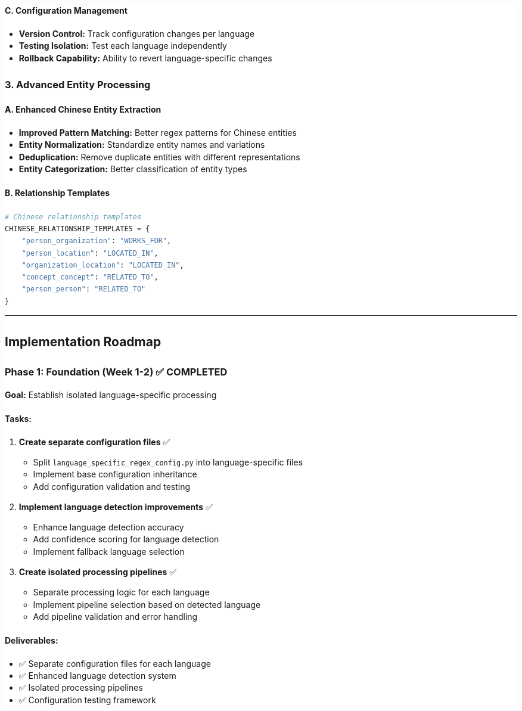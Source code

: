 #### C. Configuration Management
- **Version Control:** Track configuration changes per language
- **Testing Isolation:** Test each language independently
- **Rollback Capability:** Ability to revert language-specific changes

### 3. Advanced Entity Processing

#### A. Enhanced Chinese Entity Extraction
- **Improved Pattern Matching:** Better regex patterns for Chinese entities
- **Entity Normalization:** Standardize entity names and variations
- **Deduplication:** Remove duplicate entities with different representations
- **Entity Categorization:** Better classification of entity types

#### B. Relationship Templates
```python
# Chinese relationship templates
CHINESE_RELATIONSHIP_TEMPLATES = {
    "person_organization": "WORKS_FOR",
    "person_location": "LOCATED_IN", 
    "organization_location": "LOCATED_IN",
    "concept_concept": "RELATED_TO",
    "person_person": "RELATED_TO"
}
```

---

## Implementation Roadmap

### Phase 1: Foundation (Week 1-2) ✅ **COMPLETED**
**Goal:** Establish isolated language-specific processing

#### Tasks:
1. **Create separate configuration files** ✅
   - Split `language_specific_regex_config.py` into language-specific files
   - Implement base configuration inheritance
   - Add configuration validation and testing

2. **Implement language detection improvements** ✅
   - Enhance language detection accuracy
   - Add confidence scoring for language detection
   - Implement fallback language selection

3. **Create isolated processing pipelines** ✅
   - Separate processing logic for each language
   - Implement pipeline selection based on detected language
   - Add pipeline validation and error handling

#### Deliverables:
- ✅ Separate configuration files for each language
- ✅ Enhanced language detection system
- ✅ Isolated processing pipelines
- ✅ Configuration testing framework
